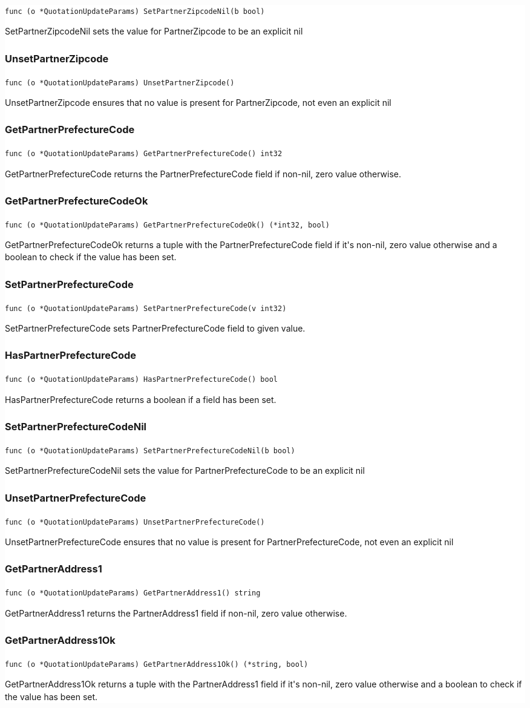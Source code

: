 `func (o *QuotationUpdateParams) SetPartnerZipcodeNil(b bool)`

 SetPartnerZipcodeNil sets the value for PartnerZipcode to be an explicit nil

### UnsetPartnerZipcode
`func (o *QuotationUpdateParams) UnsetPartnerZipcode()`

UnsetPartnerZipcode ensures that no value is present for PartnerZipcode, not even an explicit nil
### GetPartnerPrefectureCode

`func (o *QuotationUpdateParams) GetPartnerPrefectureCode() int32`

GetPartnerPrefectureCode returns the PartnerPrefectureCode field if non-nil, zero value otherwise.

### GetPartnerPrefectureCodeOk

`func (o *QuotationUpdateParams) GetPartnerPrefectureCodeOk() (*int32, bool)`

GetPartnerPrefectureCodeOk returns a tuple with the PartnerPrefectureCode field if it's non-nil, zero value otherwise
and a boolean to check if the value has been set.

### SetPartnerPrefectureCode

`func (o *QuotationUpdateParams) SetPartnerPrefectureCode(v int32)`

SetPartnerPrefectureCode sets PartnerPrefectureCode field to given value.

### HasPartnerPrefectureCode

`func (o *QuotationUpdateParams) HasPartnerPrefectureCode() bool`

HasPartnerPrefectureCode returns a boolean if a field has been set.

### SetPartnerPrefectureCodeNil

`func (o *QuotationUpdateParams) SetPartnerPrefectureCodeNil(b bool)`

 SetPartnerPrefectureCodeNil sets the value for PartnerPrefectureCode to be an explicit nil

### UnsetPartnerPrefectureCode
`func (o *QuotationUpdateParams) UnsetPartnerPrefectureCode()`

UnsetPartnerPrefectureCode ensures that no value is present for PartnerPrefectureCode, not even an explicit nil
### GetPartnerAddress1

`func (o *QuotationUpdateParams) GetPartnerAddress1() string`

GetPartnerAddress1 returns the PartnerAddress1 field if non-nil, zero value otherwise.

### GetPartnerAddress1Ok

`func (o *QuotationUpdateParams) GetPartnerAddress1Ok() (*string, bool)`

GetPartnerAddress1Ok returns a tuple with the PartnerAddress1 field if it's non-nil, zero value otherwise
and a boolean to check if the value has been set.

